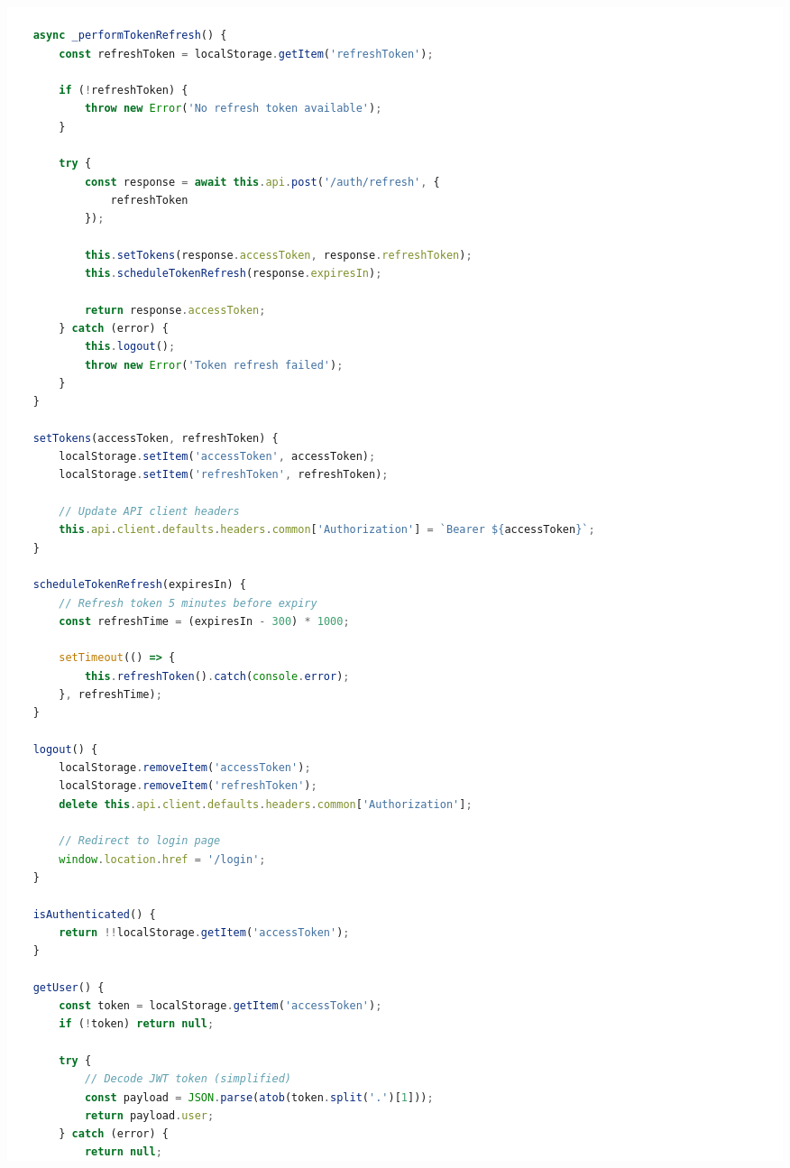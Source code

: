 ```javascript

    async _performTokenRefresh() {
        const refreshToken = localStorage.getItem('refreshToken');

        if (!refreshToken) {
            throw new Error('No refresh token available');
        }

        try {
            const response = await this.api.post('/auth/refresh', {
                refreshToken
            });

            this.setTokens(response.accessToken, response.refreshToken);
            this.scheduleTokenRefresh(response.expiresIn);

            return response.accessToken;
        } catch (error) {
            this.logout();
            throw new Error('Token refresh failed');
        }
    }

    setTokens(accessToken, refreshToken) {
        localStorage.setItem('accessToken', accessToken);
        localStorage.setItem('refreshToken', refreshToken);

        // Update API client headers
        this.api.client.defaults.headers.common['Authorization'] = `Bearer ${accessToken}`;
    }

    scheduleTokenRefresh(expiresIn) {
        // Refresh token 5 minutes before expiry
        const refreshTime = (expiresIn - 300) * 1000;

        setTimeout(() => {
            this.refreshToken().catch(console.error);
        }, refreshTime);
    }

    logout() {
        localStorage.removeItem('accessToken');
        localStorage.removeItem('refreshToken');
        delete this.api.client.defaults.headers.common['Authorization'];

        // Redirect to login page
        window.location.href = '/login';
    }

    isAuthenticated() {
        return !!localStorage.getItem('accessToken');
    }

    getUser() {
        const token = localStorage.getItem('accessToken');
        if (!token) return null;

        try {
            // Decode JWT token (simplified)
            const payload = JSON.parse(atob(token.split('.')[1]));
            return payload.user;
        } catch (error) {
            return null;
```